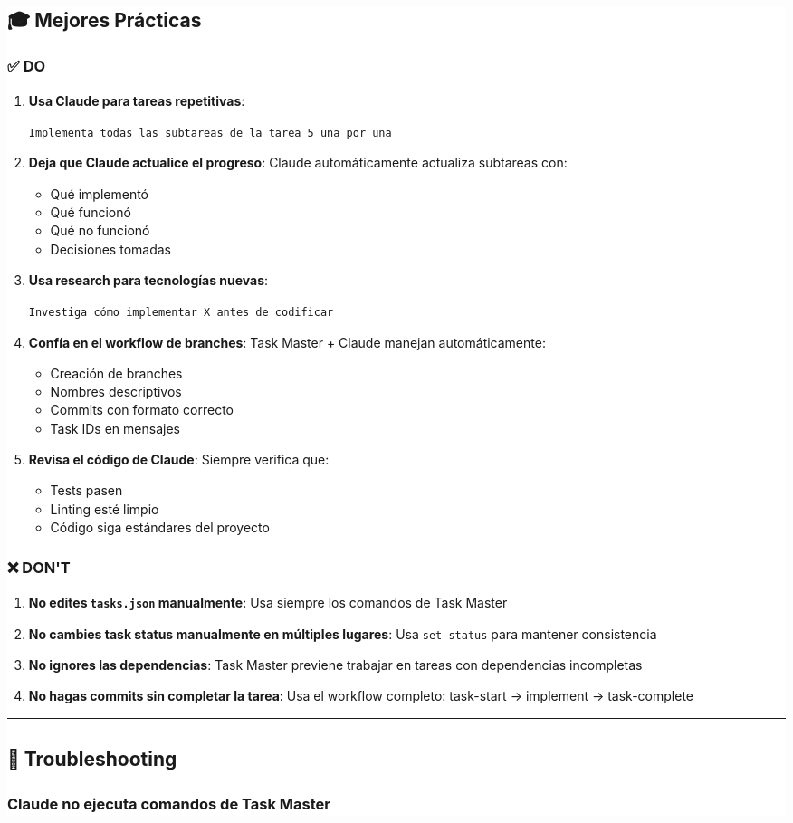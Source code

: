 ## 🎓 Mejores Prácticas

### ✅ DO

1. **Usa Claude para tareas repetitivas**:

   ```
   Implementa todas las subtareas de la tarea 5 una por una
   ```

2. **Deja que Claude actualice el progreso**:
   Claude automáticamente actualiza subtareas con:
   - Qué implementó
   - Qué funcionó
   - Qué no funcionó
   - Decisiones tomadas

3. **Usa research para tecnologías nuevas**:

   ```
   Investiga cómo implementar X antes de codificar
   ```

4. **Confía en el workflow de branches**:
   Task Master + Claude manejan automáticamente:
   - Creación de branches
   - Nombres descriptivos
   - Commits con formato correcto
   - Task IDs en mensajes

5. **Revisa el código de Claude**:
   Siempre verifica que:
   - Tests pasen
   - Linting esté limpio
   - Código siga estándares del proyecto

### ❌ DON'T

1. **No edites `tasks.json` manualmente**:
   Usa siempre los comandos de Task Master

2. **No cambies task status manualmente en múltiples lugares**:
   Usa `set-status` para mantener consistencia

3. **No ignores las dependencias**:
   Task Master previene trabajar en tareas con dependencias incompletas

4. **No hagas commits sin completar la tarea**:
   Usa el workflow completo: task-start → implement → task-complete

---

## 🐛 Troubleshooting

### Claude no ejecuta comandos de Task Master
